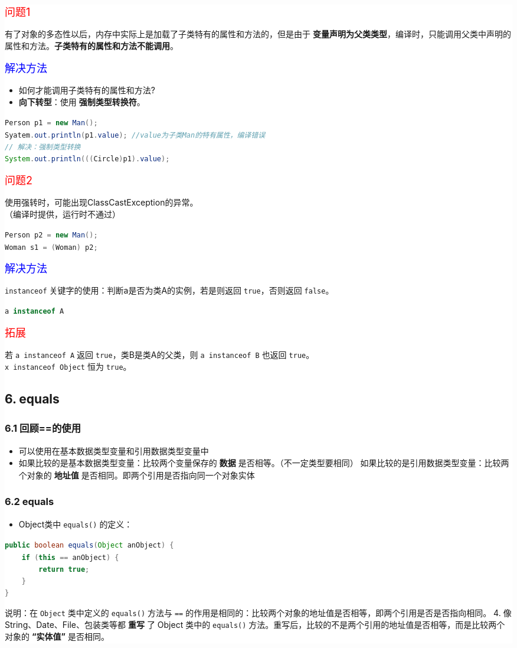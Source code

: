 <font size=4 color=red>问题1</font>

有了对象的多态性以后，内存中实际上是加载了子类特有的属性和方法的，但是由于 **变量声明为父类类型**，编译时，只能调用父类中声明的属性和方法。**子类特有的属性和方法不能调用**。

<font size=4 color=blue>解决方法</font>

- 如何才能调用子类特有的属性和方法?
- **向下转型**：使用 **强制类型转换符**。

```Java
Person p1 = new Man();
Syatem.out.println(p1.value); //value为子类Man的特有属性，编译错误
// 解决：强制类型转换
System.out.println(((Circle)p1).value);
```

<font size=4 color=red>问题2</font>

使用强转时，可能出现ClassCastException的异常。  
（编译时提供，运行时不通过）
```Java
Person p2 = new Man();
Woman s1 = (Woman) p2;
```

<font size=4 color=blue>解决方法</font>

`instanceof` 关键字的使用：判断a是否为类A的实例，若是则返回 `true`，否则返回 `false`。

```Java
a instanceof A 
```

<font size=4 color=red>拓展</font>

若 `a instanceof A` 返回 `true`，类B是类A的父类，则 `a instanceof B` 也返回 `true`。  
`x instanceof Object` 恒为 `true`。

## 6. equals

### 6.1 回顾==的使用

- 可以使用在基本数据类型变量和引用数据类型变量中
- 如果比较的是基本数据类型变量：比较两个变量保存的 **数据** 是否相等。（不一定类型要相同）
    如果比较的是引用数据类型变量：比较两个对象的 **地址值** 是否相同。即两个引用是否指向同一个对象实体

### 6.2 equals

- Object类中 `equals()` 的定义：

```Java
public boolean equals(Object anObject) {
    if (this == anObject) {
        return true;
    }
}
```
说明：在 `Object` 类中定义的 `equals()` 方法与 `==` 的作用是相同的：比较两个对象的地址值是否相等，即两个引用是否是否指向相同。
4. 像 String、Date、File、包装类等都 **重写** 了 Object 类中的 `equals()` 方法。重写后，比较的不是两个引用的地址值是否相等，而是比较两个对象的 **“实体值”** 是否相同。
